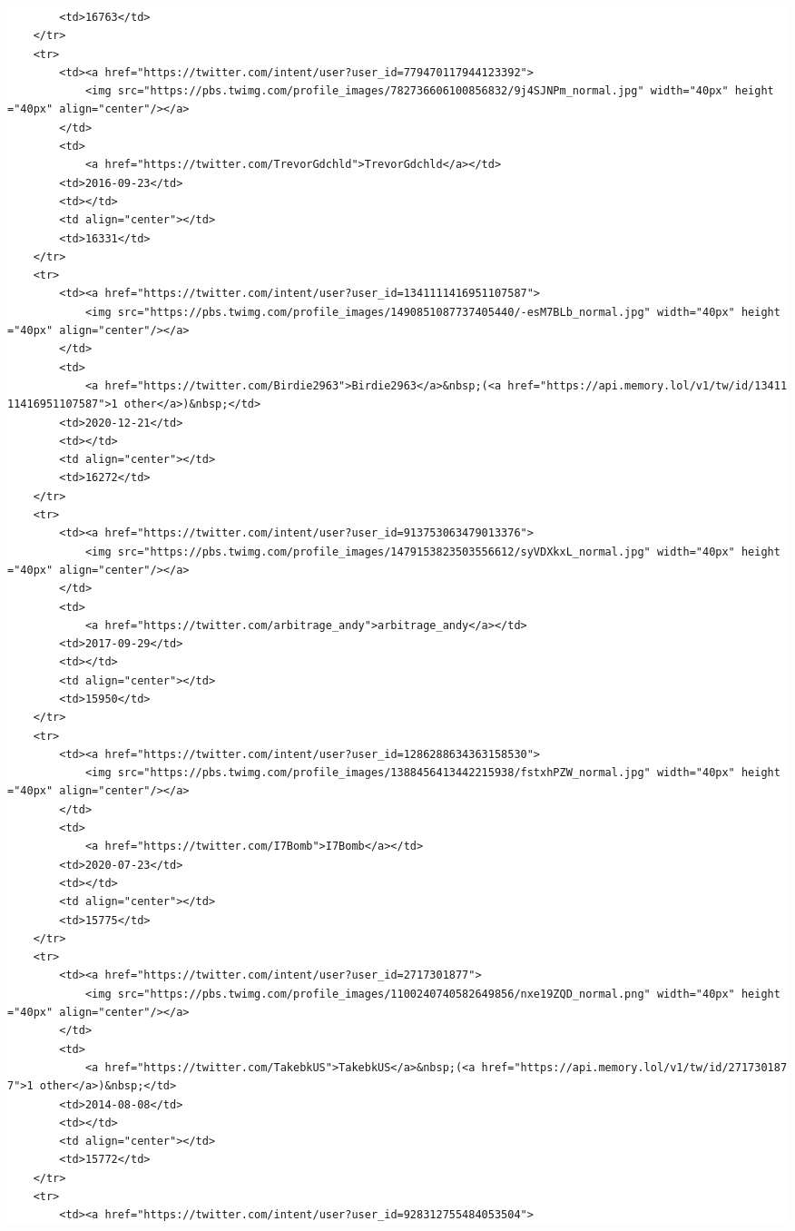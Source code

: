             <td>16763</td>
        </tr>
        <tr>
            <td><a href="https://twitter.com/intent/user?user_id=779470117944123392">
                <img src="https://pbs.twimg.com/profile_images/782736606100856832/9j4SJNPm_normal.jpg" width="40px" height="40px" align="center"/></a>
            </td>
            <td>
                <a href="https://twitter.com/TrevorGdchld">TrevorGdchld</a></td>
            <td>2016-09-23</td>
            <td></td>
            <td align="center"></td>
            <td>16331</td>
        </tr>
        <tr>
            <td><a href="https://twitter.com/intent/user?user_id=1341111416951107587">
                <img src="https://pbs.twimg.com/profile_images/1490851087737405440/-esM7BLb_normal.jpg" width="40px" height="40px" align="center"/></a>
            </td>
            <td>
                <a href="https://twitter.com/Birdie2963">Birdie2963</a>&nbsp;(<a href="https://api.memory.lol/v1/tw/id/1341111416951107587">1 other</a>)&nbsp;</td>
            <td>2020-12-21</td>
            <td></td>
            <td align="center"></td>
            <td>16272</td>
        </tr>
        <tr>
            <td><a href="https://twitter.com/intent/user?user_id=913753063479013376">
                <img src="https://pbs.twimg.com/profile_images/1479153823503556612/syVDXkxL_normal.jpg" width="40px" height="40px" align="center"/></a>
            </td>
            <td>
                <a href="https://twitter.com/arbitrage_andy">arbitrage_andy</a></td>
            <td>2017-09-29</td>
            <td></td>
            <td align="center"></td>
            <td>15950</td>
        </tr>
        <tr>
            <td><a href="https://twitter.com/intent/user?user_id=1286288634363158530">
                <img src="https://pbs.twimg.com/profile_images/1388456413442215938/fstxhPZW_normal.jpg" width="40px" height="40px" align="center"/></a>
            </td>
            <td>
                <a href="https://twitter.com/I7Bomb">I7Bomb</a></td>
            <td>2020-07-23</td>
            <td></td>
            <td align="center"></td>
            <td>15775</td>
        </tr>
        <tr>
            <td><a href="https://twitter.com/intent/user?user_id=2717301877">
                <img src="https://pbs.twimg.com/profile_images/1100240740582649856/nxe19ZQD_normal.png" width="40px" height="40px" align="center"/></a>
            </td>
            <td>
                <a href="https://twitter.com/TakebkUS">TakebkUS</a>&nbsp;(<a href="https://api.memory.lol/v1/tw/id/2717301877">1 other</a>)&nbsp;</td>
            <td>2014-08-08</td>
            <td></td>
            <td align="center"></td>
            <td>15772</td>
        </tr>
        <tr>
            <td><a href="https://twitter.com/intent/user?user_id=928312755484053504">